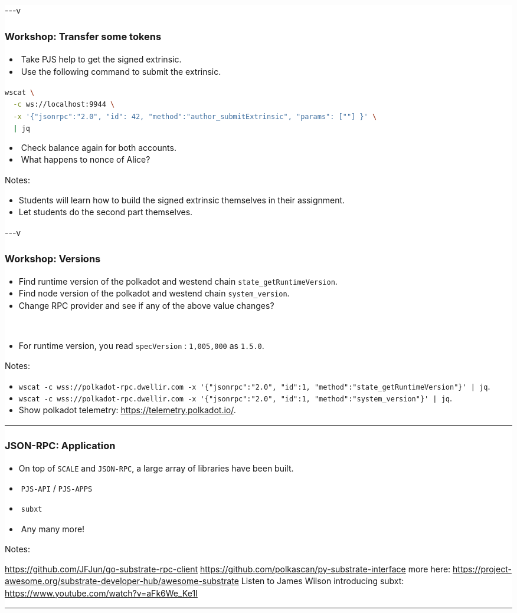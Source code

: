 ---v

### Workshop: Transfer some tokens

- &shy; Take PJS help to get the signed extrinsic.
- &shy; Use the following command to submit the extrinsic.
```sh
wscat \
  -c ws://localhost:9944 \
  -x '{"jsonrpc":"2.0", "id": 42, "method":"author_submitExtrinsic", "params": [""] }' \
  | jq
```
- &shy; Check balance again for both accounts.
- &shy; What happens to nonce of Alice?

Notes:

- Students will learn how to build the signed extrinsic themselves in their assignment.
- Let students do the second part themselves.

---v

### Workshop: Versions

- Find runtime version of the polkadot and westend chain `state_getRuntimeVersion`.
- Find node version of the polkadot and westend chain `system_version`.
- Change RPC provider and see if any of the above value changes?

<br/>

- For runtime version, you read `specVersion` : `1,005,000` as `1.5.0`.



Notes:

- `wscat -c wss://polkadot-rpc.dwellir.com -x '{"jsonrpc":"2.0", "id":1, "method":"state_getRuntimeVersion"}' | jq`.
- `wscat -c wss://polkadot-rpc.dwellir.com -x '{"jsonrpc":"2.0", "id":1, "method":"system_version"}' | jq`.
- Show polkadot telemetry: https://telemetry.polkadot.io/.

---

### JSON-RPC: Application

- On top of `SCALE` and `JSON-RPC`, a large array of libraries have been built.

- &shy; `PJS-API` / `PJS-APPS`
- &shy; `subxt`
- &shy; Any many more!

Notes:

https://github.com/JFJun/go-substrate-rpc-client
https://github.com/polkascan/py-substrate-interface
more here: https://project-awesome.org/substrate-developer-hub/awesome-substrate
Listen to James Wilson introducing subxt: https://www.youtube.com/watch?v=aFk6We_Ke1I

---
